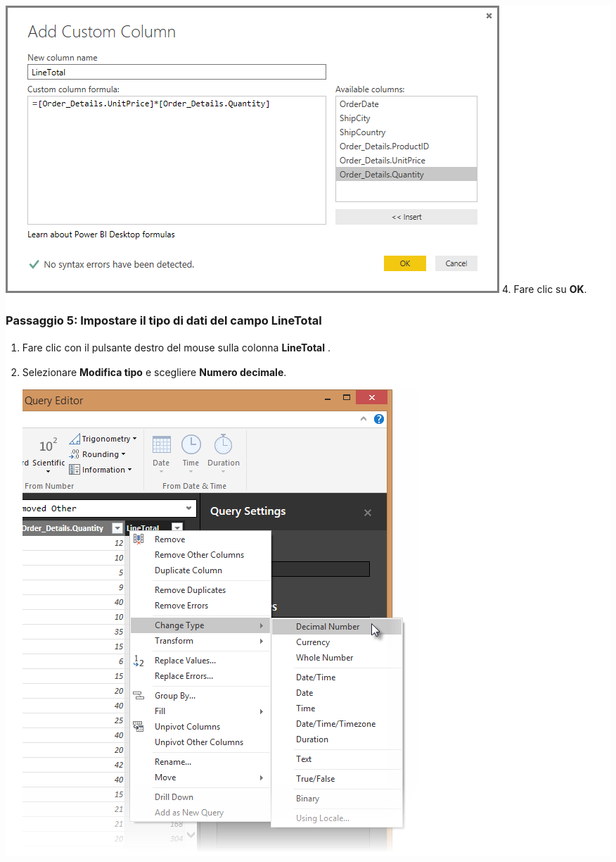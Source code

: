    ![](media/desktop-tutorial-analyzing-sales-data-from-excel-and-an-odata-feed/8.png)
4. Fare clic su **OK**.

### <a name="step-5-set-the-datatype-of-the-linetotal-field"></a>Passaggio 5: Impostare il tipo di dati del campo LineTotal
1. Fare clic con il pulsante destro del mouse sulla colonna **LineTotal** .
2. Selezionare **Modifica tipo** e scegliere **Numero decimale**.
   
   ![](media/desktop-tutorial-analyzing-sales-data-from-excel-and-an-odata-feed/9.png)